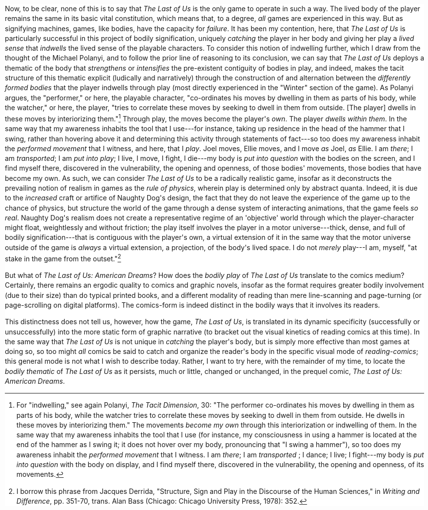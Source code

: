 Now, to be clear, none of this is to say that *The Last of Us* is the only game to operate in such a way. The lived body of the player remains the same in its basic vital constitution, which means that, to a degree, *all* games are experienced in this way. But as signifying machines, games, like bodies, have the capacity for *failure*. It has been my contention, here, that *The Last of Us* is particularly successful in this project of bodily signification, uniquely *catching* the player in her body and giving her play a *lived sense* that *indwells* the lived sense of the playable characters. To consider this notion of indwelling further, which I draw from the thought of the Michael Polanyi, and to follow the prior line of reasoning to its conclusion, we can say that *The Last of Us* deploys a thematic of the body that *strengthens* or *intensifies* the pre-existent contiguity of bodies in play, and indeed, makes the tacit structure of this thematic explicit (ludically and narratively) through the construction of and alternation between the *differently formed bodies* that the player indwells through play (most directly experienced in the "Winter" section of the game). As Polanyi argues, the "performer," or here, the playable character, "co-ordinates his moves by dwelling in them as parts of his body, while the watcher," or here, the player, "tries to correlate these moves by seeking to dwell in them from outside. \[The player\] dwells in these moves by interiorizing them."[^50] Through play, the moves become the player's *own*. The player *dwells within them*. In the same way that my awareness inhabits the tool that I use---for instance, taking up residence in the head of the hammer that I swing, rather than hovering above it and determining this activity through statements of fact---so too does my awareness inhabit the *performed movement* that I witness, and here, that I *play*. Joel moves, Ellie moves, and I move *as* Joel, *as* Ellie. I am *there*; I am *transported*; I am *put into play*; I live, I move, I fight, I die---my body is *put into question* with the bodies on the screen, and I find myself there, discovered in the vulnerability, the opening and openness, of those bodies' movements, those bodies that have become my own. As such, we can consider *The Last of Us* to be a radically realistic game, insofar as it deconstructs the prevailing notion of realism in games as the *rule of physics*, wherein play is determined only by abstract quanta. Indeed, it is due to the *increased* craft or artifice of Naughty Dog's design, the fact that they do not leave the experience of the game up to the chance of physics, but structure the world of the game through a dense system of
interacting animations, that the game feels *so real*. Naughty Dog's realism does not create a representative regime of an 'objective' world through which the player-character might float, weightlessly and without friction; the play itself involves the player in a motor universe---thick, dense, and full of bodily signification---that is contiguous with the player's own, a virtual extension of it in the same way that the motor universe outside of the game is *always* a virtual extension, a projection, of the body's lived space. I do not *merely* play---I am, myself, "at stake in the game from the outset."[^51]

But what of *The Last of Us: American Dreams*? How does the *bodily play* of *The Last of Us* translate to the comics medium? Certainly, there remains an ergodic quality to comics and graphic novels, insofar as the format requires greater bodily involvement (due to their size) than do typical printed books, and a different modality of reading than mere line-scanning and page-turning (or page-scrolling on digital platforms). The comics-form is indeed distinct in the bodily ways that it involves its readers.

This distinctness does not tell us, however, how the game, *The Last of Us*, is translated in its dynamic specificity (successfully or unsuccessfully) into the more static form of graphic narrative (to bracket out the visual kinetics of reading comics at this time). In the same way that *The Last of Us* is not unique in *catching* the player's body, but is simply more effective than most games at doing so, so too might *all* comics be said to catch and organize the reader's body in the specific visual mode of *reading-comics*; this general mode is not what I wish to describe today. Rather, I want to try here, with the remainder of my time, to locate the *bodily thematic* of *The Last of Us* as it persists, much or little, changed or unchanged, in the prequel comic, *The Last of Us: American Dreams*.


[^1]: Naughty Dog, *The Last of Us*, PS3, 2013.
[^2]: PlayStation, "The Last of Us Part II -- E3 2018 Gameplay Reveal Trailer \| PS4," YouTube, 11 June 2018, <https://www.youtube.com/watch?v=btmN-bWwv0A>.
[^3]: Dan Lowe, "The Last of Us 2 - E3 Demo - Animation Analysis," YouTube, 12 June 2018, <https://www.youtube.com/watch?v=Nl8k8nR1h2Y>.
[^4]: PlayStation, "The Last of Us - E3 Extended Demo," YouTube, 5 September 2012, <https://www.youtube.com/watch?v=GApCMW1F7a0>.
[^5]: Maurice Merleau-Ponty, *Phenomenology of Perception*, trans. Donald Landes (London: Routledge, 2014).
[^6]: Neil Druckmann and Faith Erin Hicks, *The Last of Us: American Dreams* (Milwaukie, OR: Dark Horse Books, 2013).
[^7]: For instance, see Emerson: "I become a transparent eye-ball; I am nothing; I see all; the currents of the Universal Being circulate through me; I am part or particle of God," in *Nature and Other Essays* (Mineola, NY: Dover Thrift Editions, 2009 \[1836\]), 3. Alexander Galloway has described such philosophy as being "rooted in a ... pornography of being (evident in the virtues of transparency, the strategies of capture, or the logics of *aletheia*)." See his *Laruelle: Against the Digital* (Minneapolis, MN: University of Minnesota Press, 2014), 9. If you don't have access to a copy, see the excerpt on colour, photography, and philosophical optics at "The Last Instance," n.p., January 5, 2017, <http://cultureandcommunication.org/galloway/the-last-instance>. It should be noted: Galloway/Laruelle and Emerson cannot be strictly opposed. Galloway identifies a "*unilateralized dioptrics*" in Laruelle's thought characterized by the "immanent transparency of identity" ("The Last Instance," n.p.). This sounds very much like the experience of Emerson's transparent eye-ball. The difference lies in the fact that Laruelle "simultaneously exhibits a *unilateralized catoptrics*, in that he assigns a pure opacity to the one, a pure density, a pure imperviousness." Being is *cryptographic*: identity with the One, here, is not pure disclosure, as in Emerson, or in certain readings of Heidegger. Being, the One, the in-itself, is primordially dark---or rather, *black*: "immanent to itself ... an *in*-stance" (as opposed to the "*stance*" of colour, position, philosophy), and "as Laruelle says, the *last instance*" ("The Last Instance," n.p.). This is a useful characterization of being, but I cannot say that it is particularly easy to think through. See my paper, "The Torqued Horizon: Preliminary Notes on the Hypersurface of the Real" (2019, unpublished, PDF), for my own attempt at thinking through the opacity of being *on the way to* the torsional and temporal being of *real* subjects---which are, as Merleau-Ponty says, "psychological and historical structure\[s\]" (*Phenomenology of Perception*, 482).
[^8]: Galloway, "The Last Instance," n.p.
[^9]: Merleau-Ponty, *Phenomenology of Perception*, 126.
[^10]: Merleau-Ponty, *Phenomenology of Perception*, 11-12.
[^11]: Here I draw on Gilbert Simondon, "The Position of the Problem of Ontogenesis," trans. Gregory Flanders, *Parrhesia* 7 (2009): 6. Simondon considers "*physical individuation*" to be a *"case of the resolution of a metastable system*," a resolution that necessarily requires the "*tropism*" of the individual, its turning or bending toward the world, which is to say, the "*orientation of the living being in a polarized world*" (6, 9). This sense of *polarity* or *polarization* is important in Merleau-Ponty as well.
[^12]: See Nicolas Bourriaud, *The Exform*, 2015, trans. Erik Butler (London: Verso, 2016), for a critique of the mind-as-theatre.
[^13]: As Alva Noë argues, seeing is "an achievement, *our* achievement, the achievement of making contact with what there is. We can fail to see." See *Strange Tools: Art and Human Nature* (New York: Hill and Wang, 2015), xi.
[^14]: Our activities "*organize\[\]* us," Noë argues. "Organization, importantly, is a *biological* concept. Living beings are organisms---organized wholes---and the central conceptual puzzle life throws up for science is that of understanding how mere matter, and the order characteristic of physics, gets taken up, integrated, and *organ*-ized in the self-making, world-creating manner of life." See *Strange Tools*, 5-6.
[^15]: Merleau-Ponty, *Phenomenology of Perception*, 100-101.
[^16]: On this lack of immediacy and transparency, see Jacques Derrida's critique of Husserl in *Voice and Phenomenon: Introduction to the Problem of the Sign in Husserl's Phenomenology*, trans. Leonard Lawlor (Evanston, IL: Northwestern University Press, 2011).
[^17]: Merleau-Ponty, *Phenomenology of Perception*, 102.
[^18]: Merleau-Ponty, *Phenomenology of Perception*, 102.
[^19]: Merleau-Ponty, *Phenomenology of Perception*, 102.
[^20]: Merleau-Ponty, *Phenomenology of Perception*, 104, 103. See Don Ihde, *Technology and the Lifeworld: From Garden to Earth* (Bloomington, IN: Indiana University Press, 1990), 147-49, for a fascinating discussion of this bodily spatiality and orientation.
[^21]: Merleau-Ponty, *Phenomenology of Perception*, 103.
[^22]: Metrleau-Ponty, *Phenomenology of Perception*, 103. I consider the *moment* of unfurling more closely in my paper "The Torqued Horizon" (note 7).
[^23]: Merleau-Ponty, *Phenomenology of Perception*, 103.
[^24]: Merleau-Ponty, *Phenomenology of Perception*, 104.
[^25]: Again, I pull from Simondon, "Problem of Ontogenesis," 5: "The individual would then be grasped as a relative reality, a certain phase of being that supposes a preindividual reality, and that, even after individuation, does not exist on its own, because individuation does not exhaust with one stroke the potentials of preindividual reality. Moreover, that which the individuation makes appear is not only the individual, but also the pair individual-environment."
[^26]: In this, we avoid Meillassoux's critique of correlationism in *After Finitude: An Essay on the Necessity of Contingency*, trans. Ray Brassier (London: Continuum, 2008): 4. We are not trapped within the relation body-world---but we must start here. There cannot be an "after" finitude without first describing it. Merleau-Ponty is conducting precisely such a description in *Phenomenology of Perception*. Later, Merleau-Ponty will in fact note that because "consciousness must rely on a previously constructed 'world of thought,' there is always a depersonalization at the heart of consciousness ... \[Consciousness\] can only be consciousness by playing upon significations given in the absolute past," or in Meillassoux's terms, in the *ancestral* (139).
[^27]: For "contiguity" and "subject matter" see, rescpectively, Umberto Eco, *Semiotics and the Philosophy of Language* (Bloomington, IN: Indiana University Press, 1986) and Hans-Georg Gadamer, *Truth and Method*, trans. rev. Joel Weinsheimer and Donald G. Marshall (London: Bloomsbury, 2013). For "ergodic literature," see Espen J. Aarseth, *Cybertext: Perspectives on Ergodic Literature* (Baltimore, MD: The Johns Hopkins University Press, 1997).
[^28]: Merleau-Ponty, *Phenomenology of Perception*, 114.
[^29]: Merleau-Ponty entirely reconfigures the concept of the transcendental: "we have discovered that which is truly transcendental, which is not the collection of constitutive operations through which a transparent world, without shadows and without opacity, is spread out in front of an impartial spectator, but rather the ambiguous life where the *Ursprung* of transcendences takes place" (382). In the body's possession of a past and a world (its *facticity*), it encounters an "actual transcendence," an intimate possession that pre-exists its own appearing. The body, simultaneously, *is* a transcendence *toward* that which transcends it, overflowing its boundaries through the modality of *projection*, which "opens the world to me through a perspective" (382).
[^30]: Merleau-Ponty, *Phenomenology of Perception*, 119.
[^31]: Merleau-Ponty, *Phenomenology of Perception*, 115.
[^32]: Merleau-Ponty, *Phenomenology of Perception*, 119.
[^33]: Merleau-Ponty, *Phenomenology of Perception*, 123.
[^34]: Merleau-Ponty, *Phenomenology of Perception*, 129. We might also use Merleau-Ponty's terms "sedimentation" and "spontaneity" in the place of "fact" and "chance" (132).
[^35]: Merleau-Ponty, *Phenomenology of Perception*, 137.
[^36]: Merleau-Ponty, *Phenomenology of Perception*, 137, 123.
[^37]: Merleau-Ponty, *Phenomenology of Perception*, 135.
[^38]: Merleau-Ponty, *Phenomenology of Perception*, 139.
[^39]: Merleau-Ponty, *Phenomenology of Perception*, 138-139.
[^40]: Merleau-Ponty, *Phenomenology of Perception*, 139.
[^41]: Merleau-Ponty, *Phenomenology of Perception*, 146.
[^42]: Merleau-Ponty, *Phenomenology of Perception*, 483.
[^43]: For instance, The Elder Scrolls games, most recently the enormous critical and commercial success, *Skyrim* (2011), have often been accused of this 'floatiness.' These games are lore-dense and narrative-heavy, with much to praise, but when it comes to movement and world-interaction there is a lack of heft and friction that detracts from the play-experience.
[^44]: Merleau-Ponty, *Phenomenology of Perception*, 143.
[^45]: Merleau-Ponty, *Phenomenology of Perception*, 144.
[^46]: This is, in fact, how multiplayer in *The Last of Us* feels.
[^47]: For "proximal" and "distal" see Michael Polanyi, *The Tacit Dimension* (Chicago: The University of Chicago Press, 1966), 10.
[^48]: Merleau-Ponty, *Phenomenology of Perception*, 144.
[^49]: Merleau-Ponty, *Phenomenology of Perception*, 145.
[^50]: For "indwelling," see again Polanyi, *The Tacit Dimension*, 30: "The performer co-ordinates his moves by dwelling in them as parts of his body, while the watcher tries to correlate these moves by seeking to dwell in them from outside. He dwells in these moves by interiorizing them." The movements *become my own* through this interiorization or indwelling of them. In the same way that my awareness inhabits the tool that I use (for instance, my consciousness in using a hammer is located at the end of the hammer as I swing it; it does not hover over my body, pronouncing that "I swing a hammer"), so too does my awareness inhabit the *performed movement* that I witness. I am *there*; I am *transported* ; I dance; I live; I fight---my body is *put into question* with the body on display, and I find myself there, discovered in the vulnerability, the opening and openness, of its movements.
[^51]: I borrow this phrase from Jacques Derrida, "Structure, Sign and Play in the Discourse of the Human Sciences," in *Writing and Difference*, pp. 351-70, trans. Alan Bass (Chicago: Chicago University Press, 1978): 352.
[^52]: Hicks herself describes her art in this way. See Jesse Schedeen's interview with Hicks and Druckmann at IGN, <https://ca.ign.com/articles/2013/04/09/expanding-the-saga-of-the-last-of-us>.
[^53]: Merleau-Ponty, *Phenomenology of Perception*, 125.
[^54]: Merleau-Ponty, *Phenomenology of Perception*, 134.